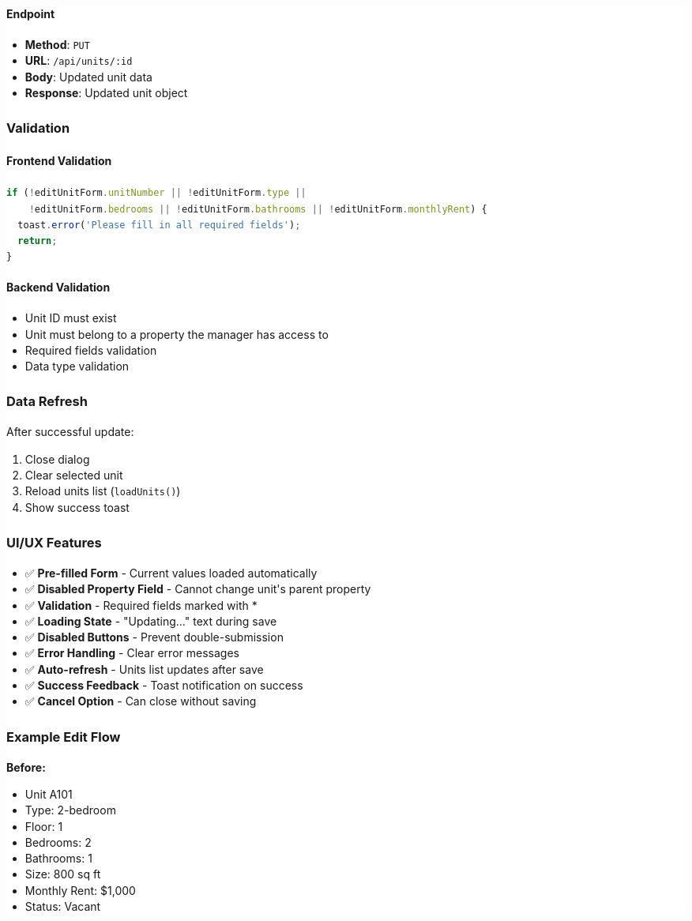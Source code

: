#### **Endpoint**
- **Method**: `PUT`
- **URL**: `/api/units/:id`
- **Body**: Updated unit data
- **Response**: Updated unit object

### Validation

#### **Frontend Validation**
```typescript
if (!editUnitForm.unitNumber || !editUnitForm.type || 
    !editUnitForm.bedrooms || !editUnitForm.bathrooms || !editUnitForm.monthlyRent) {
  toast.error('Please fill in all required fields');
  return;
}
```

#### **Backend Validation**
- Unit ID must exist
- Unit must belong to a property the manager has access to
- Required fields validation
- Data type validation

### Data Refresh

After successful update:
1. Close dialog
2. Clear selected unit
3. Reload units list (`loadUnits()`)
4. Show success toast

### UI/UX Features

- ✅ **Pre-filled Form** - Current values loaded automatically
- ✅ **Disabled Property Field** - Cannot change unit's parent property
- ✅ **Validation** - Required fields marked with *
- ✅ **Loading State** - "Updating..." text during save
- ✅ **Disabled Buttons** - Prevent double-submission
- ✅ **Error Handling** - Clear error messages
- ✅ **Auto-refresh** - Units list updates after save
- ✅ **Success Feedback** - Toast notification on success
- ✅ **Cancel Option** - Can close without saving

### Example Edit Flow

**Before:**
- Unit A101
- Type: 2-bedroom
- Floor: 1
- Bedrooms: 2
- Bathrooms: 1
- Size: 800 sq ft
- Monthly Rent: $1,000
- Status: Vacant

